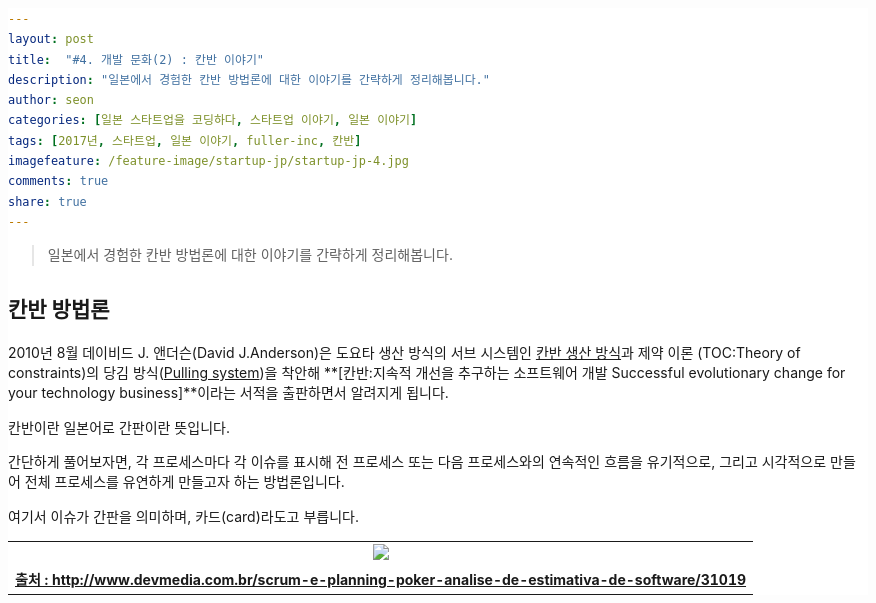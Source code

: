 ```yaml
---
layout: post
title:  "#4. 개발 문화(2) : 칸반 이야기"
description: "일본에서 경험한 칸반 방법론에 대한 이야기를 간략하게 정리해봅니다."
author: seon
categories: [일본 스타트업을 코딩하다, 스타트업 이야기, 일본 이야기]
tags: [2017년, 스타트업, 일본 이야기, fuller-inc, 칸반]
imagefeature: /feature-image/startup-jp/startup-jp-4.jpg
comments: true
share: true
---
```


> 일본에서 경험한 칸반 방법론에 대한 이야기를 간략하게 정리해봅니다.

## 칸반 방법론

2010년 8월 데이비드 J. 앤더슨(David J.Anderson)은 도요타 생산 방식의 서브 시스템인 [칸반 생산 방식](https://en.wikipedia.org/wiki/Kanban)과 제약 이론 (TOC:Theory of constraints)의 당김 방식([Pulling system](https://elsmar.com/Pull_Systems/))을  착안해 **[칸반:지속적 개선을 추구하는 소프트웨어 개발 Successful evolutionary change for your technology business]**이라는 서적을 출판하면서 알려지게 됩니다.

칸반이란 일본어로 간판이란 뜻입니다.

간단하게 풀어보자면, 각 프로세스마다 각 이슈를 표시해 전 프로세스 또는 다음 프로세스와의 연속적인 흐름을 유기적으로, 그리고 시각적으로 만들어 전체 프로세스를 유연하게 만들고자 하는 방법론입니다.

여기서 이슈가 간판을 의미하며, 카드(card)라도고 부릅니다.

<div class="row">
    <center>
        <table>
            <tbody>
                <tr>
                    <td>
                        <center>
                        <img src="https://s3-ap-northeast-1.amazonaws.com/seonology-blog/jekyll/startup-jp-4/1.png" />
                        </center>
                    </td>
                </tr>
                <tr>
                    <td>
                        <center>
                            <b>
                                <a href="http://www.devmedia.com.br/scrum-e-planning-poker-analise-de-estimativa-de-software/31019" target="_blank">
                                    출처 : http://www.devmedia.com.br/scrum-e-planning-poker-analise-de-estimativa-de-software/31019</a>
                            </b>
                        </center>
                    </td>
                </tr>
            </tbody>
        </table>
    </center>
</div>
